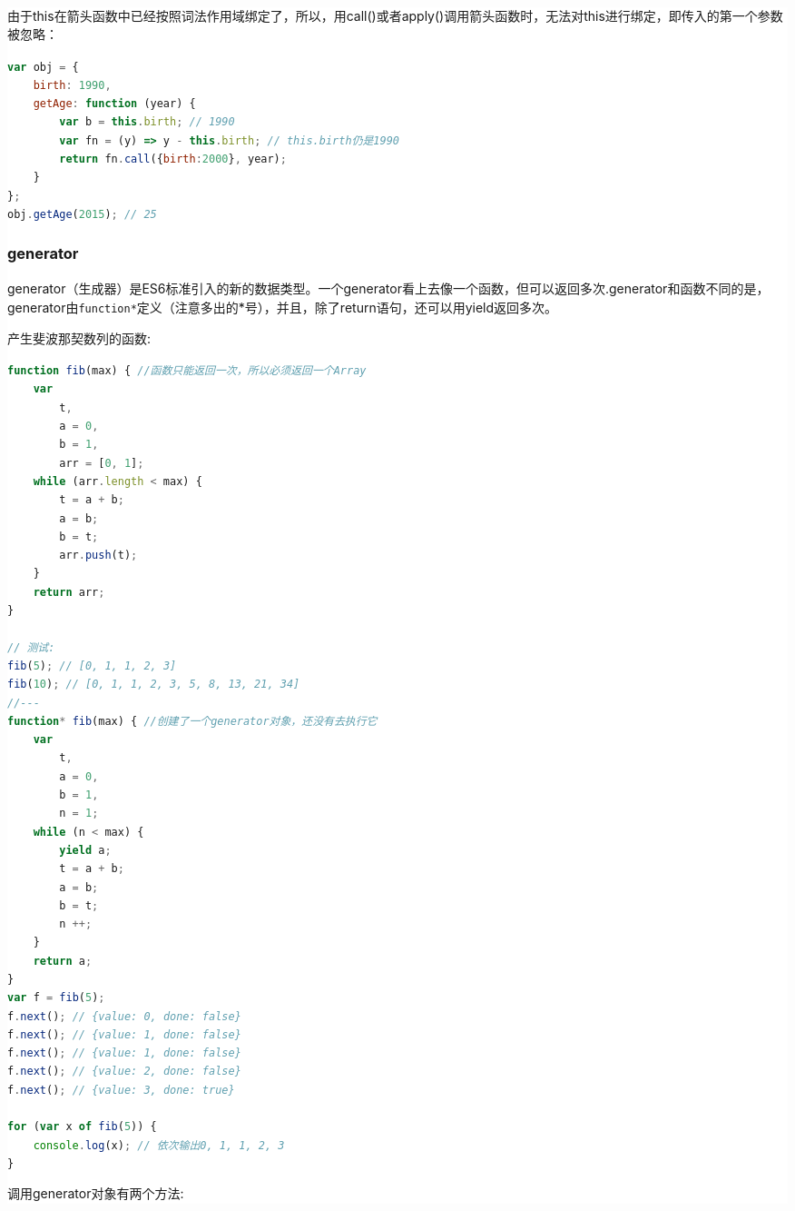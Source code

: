 由于this在箭头函数中已经按照词法作用域绑定了，所以，用call()或者apply()调用箭头函数时，无法对this进行绑定，即传入的第一个参数被忽略：
```js
var obj = {
    birth: 1990,
    getAge: function (year) {
        var b = this.birth; // 1990
        var fn = (y) => y - this.birth; // this.birth仍是1990
        return fn.call({birth:2000}, year);
    }
};
obj.getAge(2015); // 25
```
### generator
generator（生成器）是ES6标准引入的新的数据类型。一个generator看上去像一个函数，但可以返回多次.generator和函数不同的是，generator由`function*`定义（注意多出的*号），并且，除了return语句，还可以用yield返回多次。

产生斐波那契数列的函数:
```js
function fib(max) { //函数只能返回一次，所以必须返回一个Array
    var
        t,
        a = 0,
        b = 1,
        arr = [0, 1];
    while (arr.length < max) {
        t = a + b;
        a = b;
        b = t;
        arr.push(t);
    }
    return arr;
}

// 测试:
fib(5); // [0, 1, 1, 2, 3]
fib(10); // [0, 1, 1, 2, 3, 5, 8, 13, 21, 34]
//---
function* fib(max) { //创建了一个generator对象，还没有去执行它
    var
        t,
        a = 0,
        b = 1,
        n = 1;
    while (n < max) {
        yield a;
        t = a + b;
        a = b;
        b = t;
        n ++;
    }
    return a;
}
var f = fib(5);
f.next(); // {value: 0, done: false}
f.next(); // {value: 1, done: false}
f.next(); // {value: 1, done: false}
f.next(); // {value: 2, done: false}
f.next(); // {value: 3, done: true}

for (var x of fib(5)) {
    console.log(x); // 依次输出0, 1, 1, 2, 3
}
```
调用generator对象有两个方法: